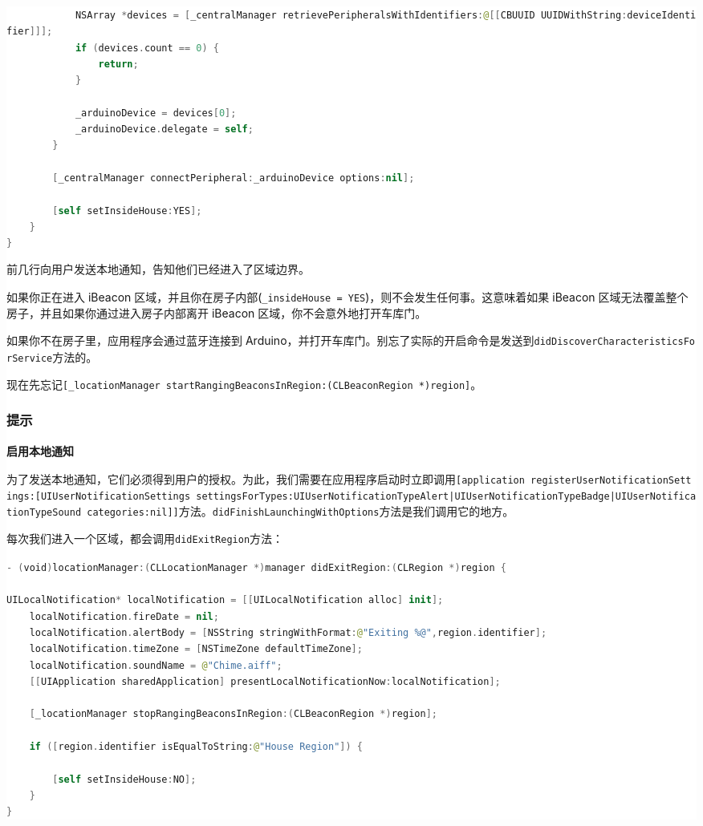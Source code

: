 ```swift
            NSArray *devices = [_centralManager retrievePeripheralsWithIdentifiers:@[[CBUUID UUIDWithString:deviceIdentifier]]];
            if (devices.count == 0) {
                return;
            }

            _arduinoDevice = devices[0];
            _arduinoDevice.delegate = self;
        }

        [_centralManager connectPeripheral:_arduinoDevice options:nil];

        [self setInsideHouse:YES];
    }
}
```

前几行向用户发送本地通知，告知他们已经进入了区域边界。

如果你正在进入 iBeacon 区域，并且你在房子内部(`_insideHouse = YES`)，则不会发生任何事。这意味着如果 iBeacon 区域无法覆盖整个房子，并且如果你通过进入房子内部离开 iBeacon 区域，你不会意外地打开车库门。

如果你不在房子里，应用程序会通过蓝牙连接到 Arduino，并打开车库门。别忘了实际的开启命令是发送到`didDiscoverCharacteristicsForService`方法的。

现在先忘记`[_locationManager startRangingBeaconsInRegion:(CLBeaconRegion *)region]`。

### 提示

**启用本地通知**

为了发送本地通知，它们必须得到用户的授权。为此，我们需要在应用程序启动时立即调用`[application registerUserNotificationSettings:[UIUserNotificationSettings settingsForTypes:UIUserNotificationTypeAlert|UIUserNotificationTypeBadge|UIUserNotificationTypeSound categories:nil]]`方法。`didFinishLaunchingWithOptions`方法是我们调用它的地方。

每次我们进入一个区域，都会调用`didExitRegion`方法：

```swift
- (void)locationManager:(CLLocationManager *)manager didExitRegion:(CLRegion *)region {

UILocalNotification* localNotification = [[UILocalNotification alloc] init];
    localNotification.fireDate = nil;
    localNotification.alertBody = [NSString stringWithFormat:@"Exiting %@",region.identifier];
    localNotification.timeZone = [NSTimeZone defaultTimeZone];
    localNotification.soundName = @"Chime.aiff";
    [[UIApplication sharedApplication] presentLocalNotificationNow:localNotification];

    [_locationManager stopRangingBeaconsInRegion:(CLBeaconRegion *)region];

    if ([region.identifier isEqualToString:@"House Region"]) {

        [self setInsideHouse:NO];
    }
}
```
